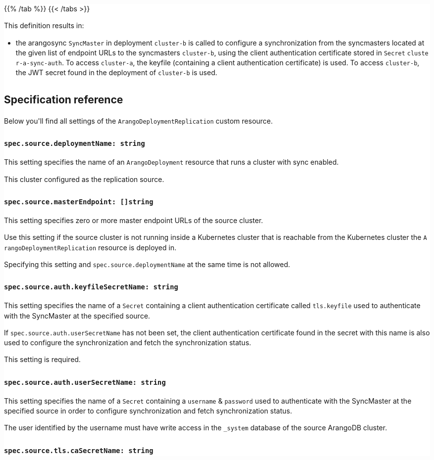 {{% /tab %}}
{{< /tabs >}}

This definition results in:

- the arangosync `SyncMaster` in deployment `cluster-b` is called to configure a synchronization
  from the syncmasters located at the given list of endpoint URLs to the syncmasters `cluster-b`,
  using the client authentication certificate stored in `Secret` `cluster-a-sync-auth`.
  To access `cluster-a`, the keyfile (containing a client authentication certificate) is used.
  To access `cluster-b`, the JWT secret found in the deployment of `cluster-b` is used.

## Specification reference

Below you'll find all settings of the `ArangoDeploymentReplication` custom resource.

### `spec.source.deploymentName: string`

This setting specifies the name of an `ArangoDeployment` resource that runs a cluster
with sync enabled.

This cluster configured as the replication source.

### `spec.source.masterEndpoint: []string`

This setting specifies zero or more master endpoint URLs of the source cluster.

Use this setting if the source cluster is not running inside a Kubernetes cluster
that is reachable from the Kubernetes cluster the `ArangoDeploymentReplication` resource is deployed in.

Specifying this setting and `spec.source.deploymentName` at the same time is not allowed.

### `spec.source.auth.keyfileSecretName: string`

This setting specifies the name of a `Secret` containing a client authentication certificate called `tls.keyfile` used to authenticate
with the SyncMaster at the specified source.

If `spec.source.auth.userSecretName` has not been set,
the client authentication certificate found in the secret with this name is also used to configure
the synchronization and fetch the synchronization status.

This setting is required.

### `spec.source.auth.userSecretName: string`

This setting specifies the name of a `Secret` containing a `username` & `password` used to authenticate
with the SyncMaster at the specified source in order to configure synchronization and fetch synchronization status.

The user identified by the username must have write access in the `_system` database of the source ArangoDB cluster.

### `spec.source.tls.caSecretName: string`
